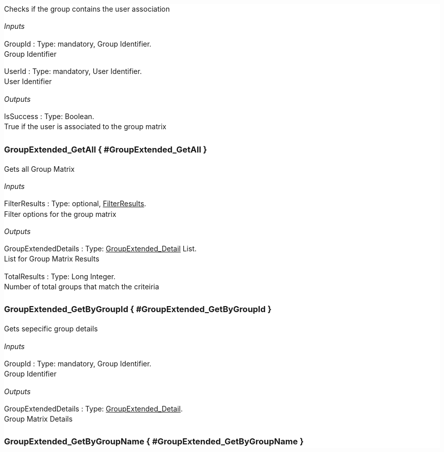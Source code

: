 Checks if the group contains the user association

*Inputs*

GroupId
:   Type: mandatory, Group Identifier.  
    Group  Identifier

UserId
:   Type: mandatory, User Identifier.  
    User Identifier

*Outputs*

IsSuccess
:   Type: Boolean.  
    True if the user is associated to the group matrix

### GroupExtended_GetAll { #GroupExtended_GetAll }

Gets all Group Matrix

*Inputs*

FilterResults
:   Type: optional, [FilterResults](<#Structure_FilterResults>).  
    Filter options for the group matrix

*Outputs*

GroupExtendedDetails
:   Type: [GroupExtended_Detail](<#Structure_GroupExtended_Detail>) List.  
    List for Group Matrix Results

TotalResults
:   Type: Long Integer.  
    Number of total groups that match the criteiria

### GroupExtended_GetByGroupId { #GroupExtended_GetByGroupId }

Gets sepecific group details

*Inputs*

GroupId
:   Type: mandatory, Group Identifier.  
    Group Identifier

*Outputs*

GroupExtendedDetails
:   Type: [GroupExtended_Detail](<#Structure_GroupExtended_Detail>).  
    Group Matrix Details

### GroupExtended_GetByGroupName { #GroupExtended_GetByGroupName }
